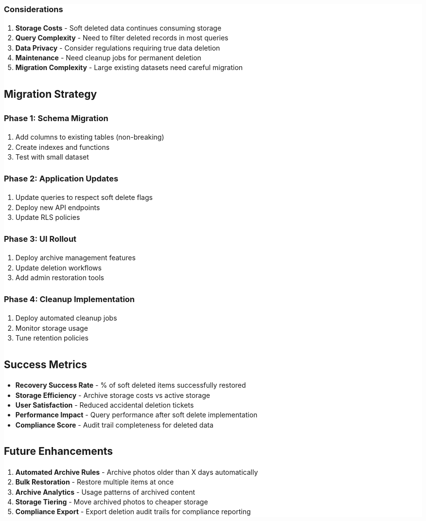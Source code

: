 ### Considerations  
1. **Storage Costs** - Soft deleted data continues consuming storage
2. **Query Complexity** - Need to filter deleted records in most queries
3. **Data Privacy** - Consider regulations requiring true data deletion
4. **Maintenance** - Need cleanup jobs for permanent deletion
5. **Migration Complexity** - Large existing datasets need careful migration

## Migration Strategy

### Phase 1: Schema Migration
1. Add columns to existing tables (non-breaking)
2. Create indexes and functions
3. Test with small dataset

### Phase 2: Application Updates
1. Update queries to respect soft delete flags
2. Deploy new API endpoints
3. Update RLS policies

### Phase 3: UI Rollout
1. Deploy archive management features
2. Update deletion workflows  
3. Add admin restoration tools

### Phase 4: Cleanup Implementation
1. Deploy automated cleanup jobs
2. Monitor storage usage
3. Tune retention policies

## Success Metrics

- **Recovery Success Rate** - % of soft deleted items successfully restored
- **Storage Efficiency** - Archive storage costs vs active storage
- **User Satisfaction** - Reduced accidental deletion tickets
- **Performance Impact** - Query performance after soft delete implementation
- **Compliance Score** - Audit trail completeness for deleted data

## Future Enhancements

1. **Automated Archive Rules** - Archive photos older than X days automatically
2. **Bulk Restoration** - Restore multiple items at once
3. **Archive Analytics** - Usage patterns of archived content
4. **Storage Tiering** - Move archived photos to cheaper storage
5. **Compliance Export** - Export deletion audit trails for compliance reporting